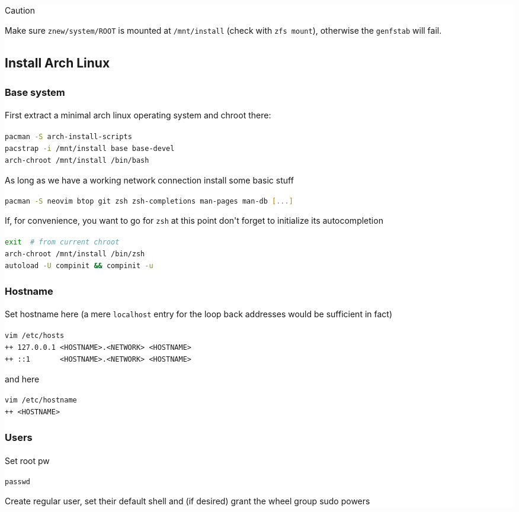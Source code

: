 > [!CAUTION]
> Make sure `znew/system/ROOT` is mounted at `/mnt/install` (check with
> `zfs mount`), otherwise the `genfstab` will fail.

## Install Arch Linux

### Base system

First extract a minimal arch linux operating system and chroot there:

```bash
pacman -S arch-install-scripts
pacstrap -i /mnt/install base base-devel
arch-chroot /mnt/install /bin/bash
```

As long as we have a working network connection install some basic stuff

```bash
pacman -S neovim btop git zsh zsh-completions man-pages man-db [...]
```

If, for convenience, you want to go for `zsh` at this point don't forget to
initialize its autocompletion

```bash
exit  # from current chroot
arch-chroot /mnt/install /bin/zsh
autoload -U compinit && compinit -u
```

### Hostname

Set hostname here (a mere `localhost` entry for the loop back addresses would be
sufficient in fact)

```
vim /etc/hosts
++ 127.0.0.1 <HOSTNAME>.<NETWORK> <HOSTNAME>
++ ::1       <HOSTNAME>.<NETWORK> <HOSTNAME>
```

and here

```
vim /etc/hostname
++ <HOSTNAME>
```

### Users

Set root pw

```
passwd
```

Create regular user, set their default shell and (if desired) grant the wheel
group sudo powers

